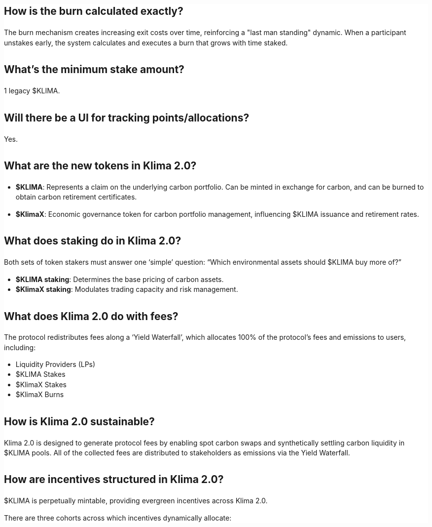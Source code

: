 ## How is the burn calculated exactly?  

The burn mechanism creates increasing exit costs over time, reinforcing a "last man standing" dynamic. When a participant unstakes early, the system calculates and executes a burn that grows with time staked.  

## What’s the minimum stake amount?  

1 legacy $KLIMA.  

## Will there be a UI for tracking points/allocations?  

Yes.

## What are the new tokens in Klima 2.0?  

- **$KLIMA**:  Represents a claim on the underlying carbon portfolio. Can be minted in exchange for carbon, and can be burned to obtain carbon retirement certificates.  

- **$KlimaX**: Economic governance token for carbon portfolio management, influencing $KLIMA issuance and retirement rates.  

## What does staking do in Klima 2.0?  

Both sets of token stakers must answer one ‘simple’ question: “Which environmental assets should $KLIMA buy more of?”    

- **$KLIMA staking**: Determines the base pricing of carbon assets.  
- **$KlimaX staking**: Modulates trading capacity and risk management.  

## What does Klima 2.0 do with fees?  

The protocol redistributes fees along a ‘Yield Waterfall’, which allocates 100% of the protocol’s fees and emissions to users, including:  

- Liquidity Providers (LPs) 
- $KLIMA Stakes
- $KlimaX Stakes
- $KlimaX Burns

## How is Klima 2.0 sustainable?  

Klima 2.0 is designed to generate protocol fees by enabling spot carbon swaps and synthetically settling carbon liquidity in $KLIMA pools. All of the collected fees are distributed to stakeholders as emissions via the Yield Waterfall.  

## How are incentives structured in Klima 2.0?

$KLIMA is perpetually mintable, providing evergreen incentives across Klima 2.0.

There are three cohorts across which incentives dynamically allocate:
